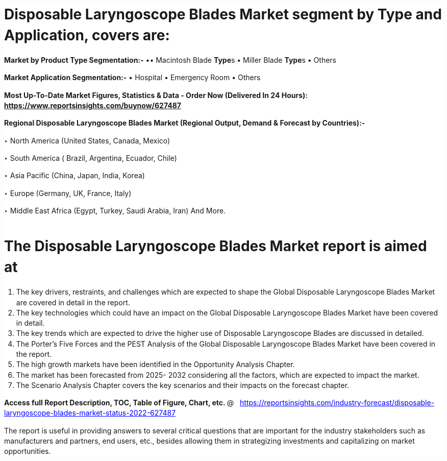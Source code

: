 # <strong>Disposable Laryngoscope Blades Market segment by Type and Application, covers are:</strong>

<strong>Market by Product Type Segmentation:-</strong>
•• Macintosh Blade <strong>Type</strong>s
• Miller Blade <strong>Type</strong>s
• Others

<strong>Market Application Segmentation:-</strong>
•   Hospital
• Emergency Room
• Others

<strong>Most Up-To-Date Market Figures, Statistics & Data - Order Now (Delivered In 24 Hours): <a href=https://www.reportsinsights.com/buynow/627487>https://www.reportsinsights.com/buynow/627487</a></strong>

<strong>Regional Disposable Laryngoscope Blades Market (Regional Output, Demand &amp; Forecast by Countries):-</strong>

‣ North America (United States, Canada, Mexico)

‣ South America ( Brazil, Argentina, Ecuador, Chile)

‣ Asia Pacific (China, Japan, India, Korea)

‣ Europe (Germany, UK, France, Italy)

‣ Middle East Africa (Egypt, Turkey, Saudi Arabia, Iran) And More.

# <strong>The Disposable Laryngoscope Blades Market report is aimed at</strong>
<ol>
  <li>The key drivers, restraints, and challenges which are expected to shape the Global Disposable Laryngoscope Blades Market are covered in detail in the report.</li>
  <li>The key technologies which could have an impact on the Global Disposable Laryngoscope Blades Market have been covered in detail.</li>
  <li>The key trends which are expected to drive the higher use of Disposable Laryngoscope Blades are discussed in detailed.</li>
  <li>The Porter’s Five Forces and the PEST Analysis of the Global Disposable Laryngoscope Blades Market have been covered in the report.</li>
  <li>The high growth markets have been identified in the Opportunity Analysis Chapter.</li>
  <li>The market has been forecasted from 2025- 2032 considering all the factors, which are expected to impact the market.</li>
  <li>The Scenario Analysis Chapter covers the key scenarios and their impacts on the forecast chapter.</li>
</ol>
<strong>Access full Report Description, TOC, Table of Figure, Chart, etc. </strong>@   <a href=https://reportsinsights.com/industry-forecast/disposable-laryngoscope-blades-market-status-2022-627487 style=color:#0000ff;>https://reportsinsights.com/industry-forecast/disposable-laryngoscope-blades-market-status-2022-627487</a>

The report is useful in providing answers to several critical questions that are important for the industry stakeholders such as manufacturers and partners, end users, etc., besides allowing them in strategizing investments and capitalizing on market opportunities.
